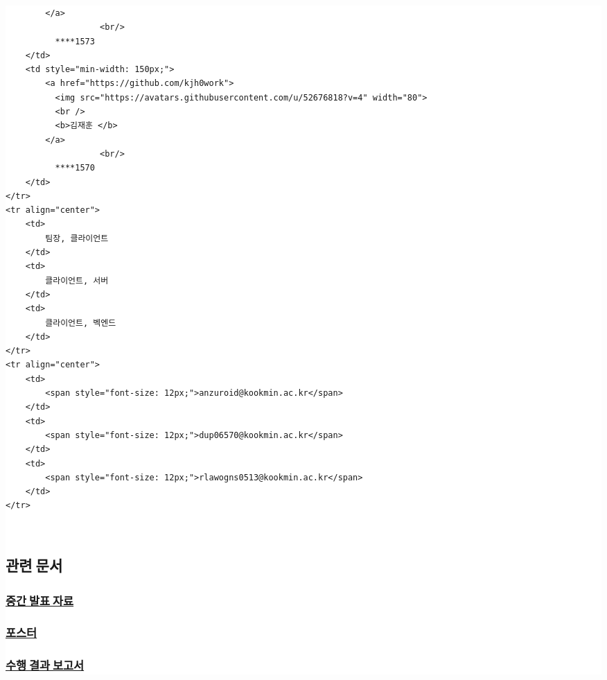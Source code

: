             </a>
                       <br/>
              ****1573
        </td>
        <td style="min-width: 150px;">
            <a href="https://github.com/kjh0work">
              <img src="https://avatars.githubusercontent.com/u/52676818?v=4" width="80">
              <br />
              <b>김재훈 </b>
            </a> 
                       <br/>
              ****1570
        </td>
    </tr>
    <tr align="center">
        <td>
            팀장, 클라이언트
        </td>
        <td>
            클라이언트, 서버
        </td>
        <td>
            클라이언트, 벡엔드
        </td>
    </tr>
    <tr align="center">
        <td>
            <span style="font-size: 12px;">anzuroid@kookmin.ac.kr</span>
        </td>
        <td>
            <span style="font-size: 12px;">dup06570@kookmin.ac.kr</span>
        </td>
        <td>
            <span style="font-size: 12px;">rlawogns0513@kookmin.ac.kr</span>
        </td>
    </tr>
</table>

<br/>

## 관련 문서

### [중간 발표 자료](https://drive.google.com/file/d/1Vmv6iBsbB8VlCRFKenB9870GVwMNi2CF/view?usp=drive_link)

### [포스터](https://drive.google.com/file/d/1dOfH-m189FW3eaaC6oxpWvB2z3Og-TL3/view?usp=drive_link)

### [수행 결과 보고서]()
